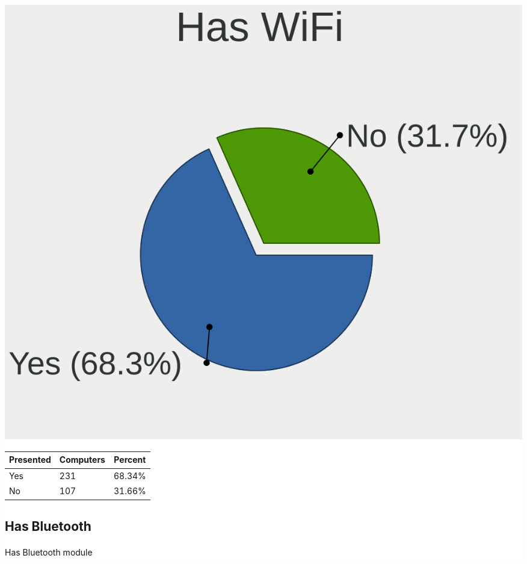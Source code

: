 ![Has WiFi](./images/pie_chart_bsd/node_has_wifi.svg)


| Presented | Computers | Percent |
|-----------|-----------|---------|
| Yes       | 231       | 68.34%  |
| No        | 107       | 31.66%  |

Has Bluetooth
-------------

Has Bluetooth module
